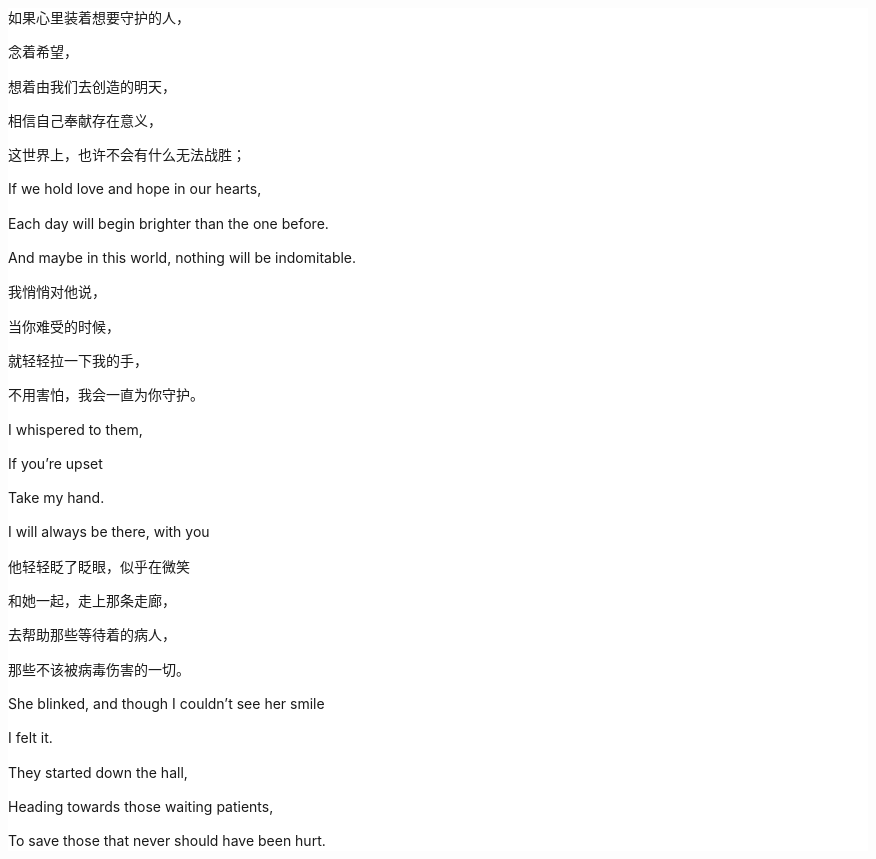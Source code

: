 
如果心里装着想要守护的人，

念着希望，

想着由我们去创造的明天，

相信自己奉献存在意义，

这世界上，也许不会有什么无法战胜；

If we hold love and hope in our hearts,

Each day will begin brighter than the one before.

And maybe in this world, nothing will be indomitable.







我悄悄对他说，

当你难受的时候，

就轻轻拉一下我的手，

不用害怕，我会一直为你守护。

I whispered to them,

If you’re upset

Take my hand.

I will always be there, with you







他轻轻眨了眨眼，似乎在微笑

和她一起，走上那条走廊，

去帮助那些等待着的病人，

那些不该被病毒伤害的一切。

She blinked, and though I couldn’t see her smile

I felt it.

They started down the hall,

Heading towards those waiting patients,

To save those that never should have been hurt.

